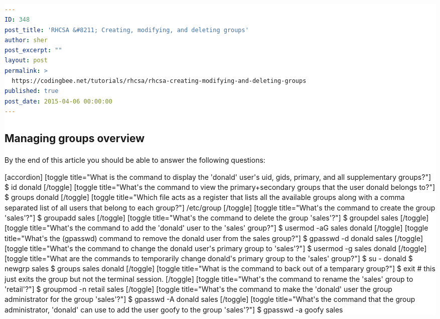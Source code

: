 ```yaml
---
ID: 348
post_title: 'RHCSA &#8211; Creating, modifying, and deleting groups'
author: sher
post_excerpt: ""
layout: post
permalink: >
  https://codingbee.net/tutorials/rhcsa/rhcsa-creating-modifying-and-deleting-groups
published: true
post_date: 2015-04-06 00:00:00
---
```

<h2>Managing groups overview</h2>
By the end of this article you should be able to answer the following questions:

[accordion]
[toggle title="What is the command to display the 'donald' user's uid, gids, primary, and all supplementary groups?"]
$ id donald
[/toggle]
[toggle title="What's the command to view the primary+secondary groups that the user donald belongs to?"]
$ groups donald
[/toggle]
[toggle title="Which file acts as a register that lists all the available groups along with a comma separated list of all users that belong to each group?"]
/etc/group
[/toggle]
[toggle title="What's the command to create the group 'sales'?"]
$ groupadd sales
[/toggle]
[toggle title="What's the command to delete the group 'sales'?"]
$ groupdel sales
[/toggle]
[toggle title="What's the command to add the 'donald' user to the 'sales' group?"]
$ usermod  -aG sales donald
[/toggle]
[toggle title="What's the (gpasswd) command to remove the donald user from the sales group?"]
$ gpasswd -d donald sales
[/toggle]
[toggle title="What's the command to change the donald user's primary group to 'sales'?"]
$ usermod -g sales donald
[/toggle]
[toggle title="What are the commands to temporarily change donald's primary group to the 'sales' group?"]
$ su - donald
$ newgrp sales
$ groups
sales donald
[/toggle]
[toggle title="What is the command to back out of a temparary group?"]
$ exit   # this just exits the group but not the terminal session.
[/toggle]
[toggle title="What's the command to rename the 'sales' group to 'retail'?"]
$ groupmod -n retail sales
[/toggle]
[toggle title="What's the command to make the 'donald' user the group administrator for the group 'sales'?"]
$ gpasswd -A donald sales 
[/toggle]
[toggle title="What's the command that the group administrator, 'donald' can use to add the user goofy to the group 'sales'?"]
$ gpasswd -a goofy sales